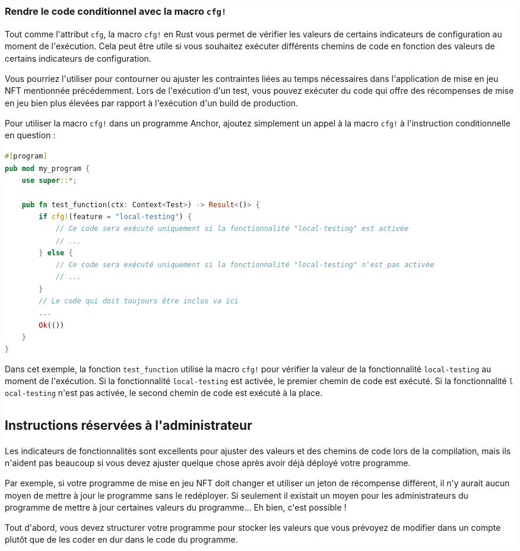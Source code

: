 ### Rendre le code conditionnel avec la macro `cfg!`

Tout comme l'attribut `cfg`, la macro `cfg!` en Rust vous permet de vérifier les valeurs de certains indicateurs de configuration au moment de l'exécution. Cela peut être utile si vous souhaitez exécuter différents chemins de code en fonction des valeurs de certains indicateurs de configuration.

Vous pourriez l'utiliser pour contourner ou ajuster les contraintes liées au temps nécessaires dans l'application de mise en jeu NFT mentionnée précédemment. Lors de l'exécution d'un test, vous pouvez exécuter du code qui offre des récompenses de mise en jeu bien plus élevées par rapport à l'exécution d'un build de production.

Pour utiliser la macro `cfg!` dans un programme Anchor, ajoutez simplement un appel à la macro `cfg!` à l'instruction conditionnelle en question :

```rust
#[program]
pub mod my_program {
    use super::*;

    pub fn test_function(ctx: Context<Test>) -> Result<()> {
        if cfg!(feature = "local-testing") {
            // Ce code sera exécuté uniquement si la fonctionnalité "local-testing" est activée
            // ...
        } else {
            // Ce code sera exécuté uniquement si la fonctionnalité "local-testing" n'est pas activée
            // ...
        }
        // Le code qui doit toujours être inclus va ici
        ...
        Ok(())
    }
}
```

Dans cet exemple, la fonction `test_function` utilise la macro `cfg!` pour vérifier la valeur de la fonctionnalité `local-testing` au moment de l'exécution. Si la fonctionnalité `local-testing` est activée, le premier chemin de code est exécuté. Si la fonctionnalité `local-testing` n'est pas activée, le second chemin de code est exécuté à la place.

## Instructions réservées à l'administrateur

Les indicateurs de fonctionnalités sont excellents pour ajuster des valeurs et des chemins de code lors de la compilation, mais ils n'aident pas beaucoup si vous devez ajuster quelque chose après avoir déjà déployé votre programme.

Par exemple, si votre programme de mise en jeu NFT doit changer et utiliser un jeton de récompense différent, il n'y aurait aucun moyen de mettre à jour le programme sans le redéployer. Si seulement il existait un moyen pour les administrateurs du programme de mettre à jour certaines valeurs du programme... Eh bien, c'est possible !

Tout d'abord, vous devez structurer votre programme pour stocker les valeurs que vous prévoyez de modifier dans un compte plutôt que de les coder en dur dans le code du programme.
